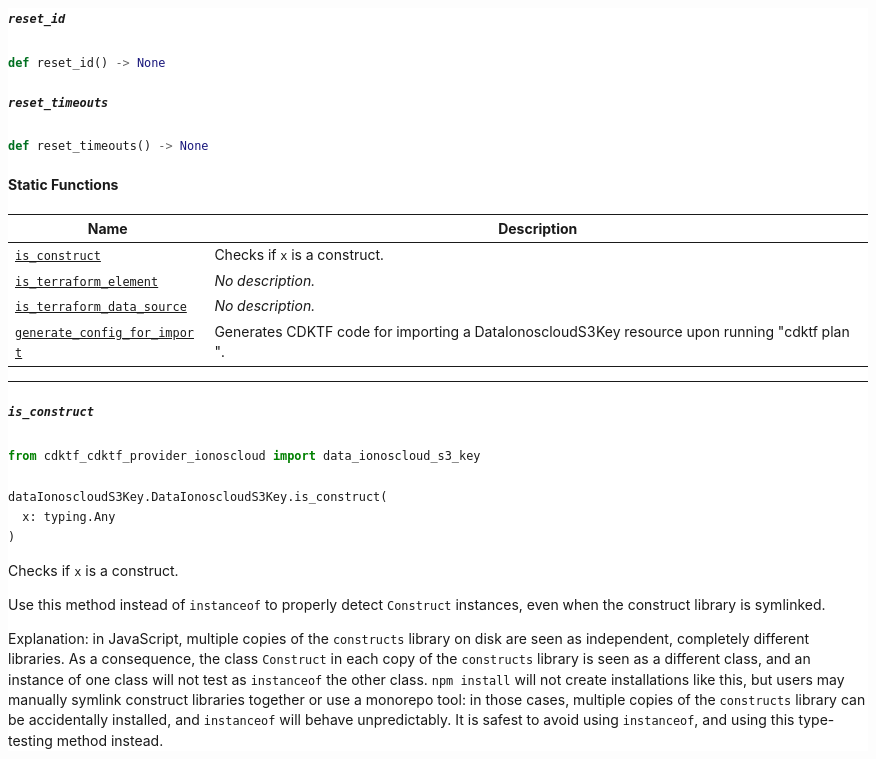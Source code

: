 ##### `reset_id` <a name="reset_id" id="@cdktf/provider-ionoscloud.dataIonoscloudS3Key.DataIonoscloudS3Key.resetId"></a>

```python
def reset_id() -> None
```

##### `reset_timeouts` <a name="reset_timeouts" id="@cdktf/provider-ionoscloud.dataIonoscloudS3Key.DataIonoscloudS3Key.resetTimeouts"></a>

```python
def reset_timeouts() -> None
```

#### Static Functions <a name="Static Functions" id="Static Functions"></a>

| **Name** | **Description** |
| --- | --- |
| <code><a href="#@cdktf/provider-ionoscloud.dataIonoscloudS3Key.DataIonoscloudS3Key.isConstruct">is_construct</a></code> | Checks if `x` is a construct. |
| <code><a href="#@cdktf/provider-ionoscloud.dataIonoscloudS3Key.DataIonoscloudS3Key.isTerraformElement">is_terraform_element</a></code> | *No description.* |
| <code><a href="#@cdktf/provider-ionoscloud.dataIonoscloudS3Key.DataIonoscloudS3Key.isTerraformDataSource">is_terraform_data_source</a></code> | *No description.* |
| <code><a href="#@cdktf/provider-ionoscloud.dataIonoscloudS3Key.DataIonoscloudS3Key.generateConfigForImport">generate_config_for_import</a></code> | Generates CDKTF code for importing a DataIonoscloudS3Key resource upon running "cdktf plan <stack-name>". |

---

##### `is_construct` <a name="is_construct" id="@cdktf/provider-ionoscloud.dataIonoscloudS3Key.DataIonoscloudS3Key.isConstruct"></a>

```python
from cdktf_cdktf_provider_ionoscloud import data_ionoscloud_s3_key

dataIonoscloudS3Key.DataIonoscloudS3Key.is_construct(
  x: typing.Any
)
```

Checks if `x` is a construct.

Use this method instead of `instanceof` to properly detect `Construct`
instances, even when the construct library is symlinked.

Explanation: in JavaScript, multiple copies of the `constructs` library on
disk are seen as independent, completely different libraries. As a
consequence, the class `Construct` in each copy of the `constructs` library
is seen as a different class, and an instance of one class will not test as
`instanceof` the other class. `npm install` will not create installations
like this, but users may manually symlink construct libraries together or
use a monorepo tool: in those cases, multiple copies of the `constructs`
library can be accidentally installed, and `instanceof` will behave
unpredictably. It is safest to avoid using `instanceof`, and using
this type-testing method instead.
